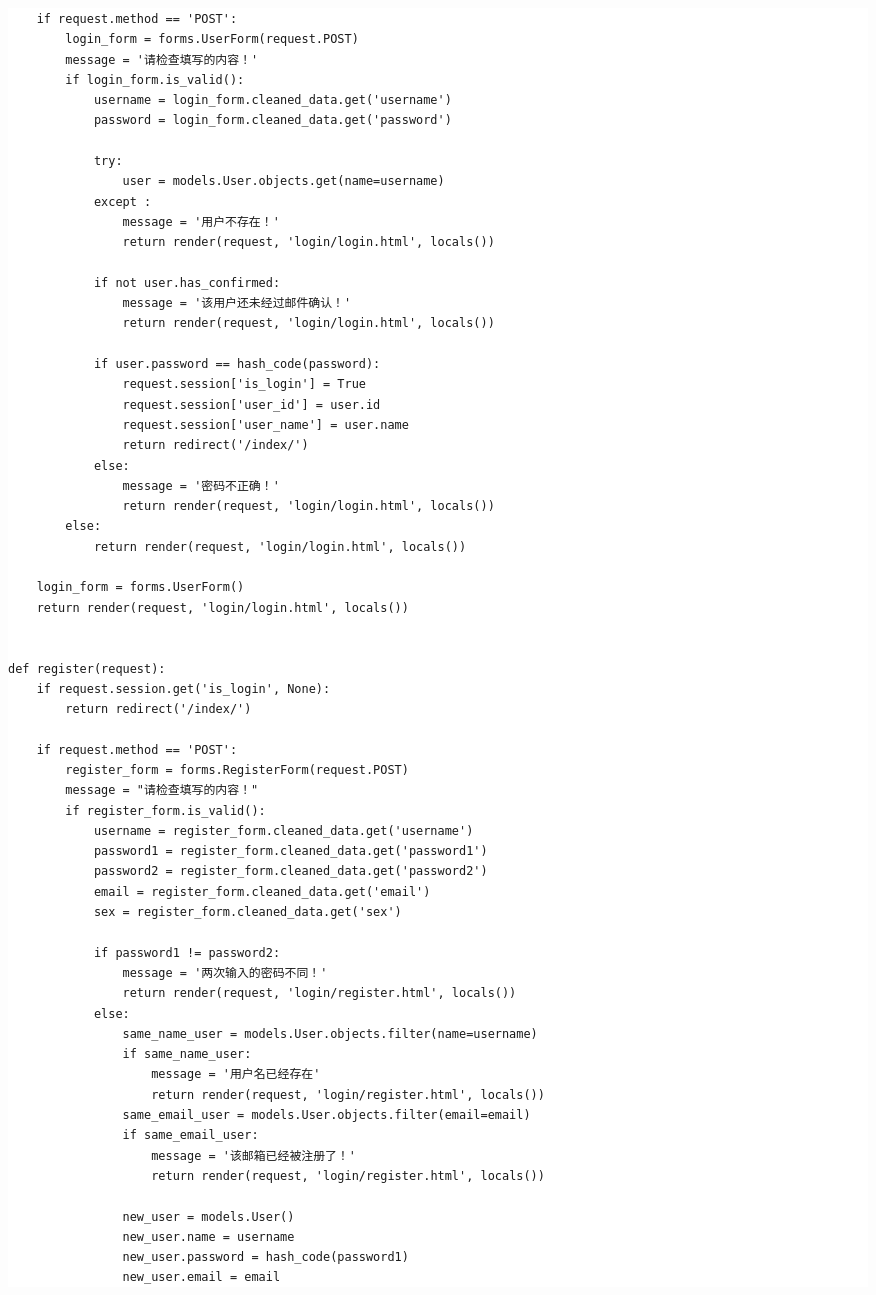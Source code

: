 ```
    if request.method == 'POST':
        login_form = forms.UserForm(request.POST)
        message = '请检查填写的内容！'
        if login_form.is_valid():
            username = login_form.cleaned_data.get('username')
            password = login_form.cleaned_data.get('password')

            try:
                user = models.User.objects.get(name=username)
            except :
                message = '用户不存在！'
                return render(request, 'login/login.html', locals())

            if not user.has_confirmed:
                message = '该用户还未经过邮件确认！'
                return render(request, 'login/login.html', locals())

            if user.password == hash_code(password):
                request.session['is_login'] = True
                request.session['user_id'] = user.id
                request.session['user_name'] = user.name
                return redirect('/index/')
            else:
                message = '密码不正确！'
                return render(request, 'login/login.html', locals())
        else:
            return render(request, 'login/login.html', locals())

    login_form = forms.UserForm()
    return render(request, 'login/login.html', locals())


def register(request):
    if request.session.get('is_login', None):
        return redirect('/index/')

    if request.method == 'POST':
        register_form = forms.RegisterForm(request.POST)
        message = "请检查填写的内容！"
        if register_form.is_valid():
            username = register_form.cleaned_data.get('username')
            password1 = register_form.cleaned_data.get('password1')
            password2 = register_form.cleaned_data.get('password2')
            email = register_form.cleaned_data.get('email')
            sex = register_form.cleaned_data.get('sex')

            if password1 != password2:
                message = '两次输入的密码不同！'
                return render(request, 'login/register.html', locals())
            else:
                same_name_user = models.User.objects.filter(name=username)
                if same_name_user:
                    message = '用户名已经存在'
                    return render(request, 'login/register.html', locals())
                same_email_user = models.User.objects.filter(email=email)
                if same_email_user:
                    message = '该邮箱已经被注册了！'
                    return render(request, 'login/register.html', locals())

                new_user = models.User()
                new_user.name = username
                new_user.password = hash_code(password1)
                new_user.email = email
```